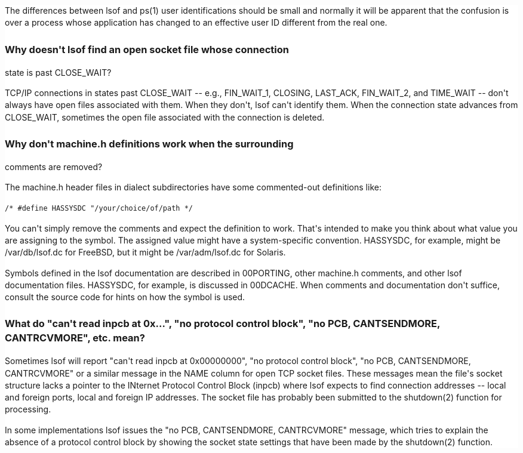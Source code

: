 The differences between lsof and ps(1) user identifications
should be small and normally it will be apparent that the
confusion is over a process whose application has changed
to an effective user ID different from the real one.

### Why doesn't lsof find an open socket file whose connection
state is past CLOSE_WAIT?

TCP/IP connections in states past CLOSE_WAIT -- e.g.,
FIN_WAIT_1, CLOSING, LAST_ACK, FIN_WAIT_2, and TIME_WAIT
-- don't always have open files associated with them.  When
they don't, lsof can't identify them.  When the connection
state advances from CLOSE_WAIT, sometimes the open file
associated with the connection is deleted.

### Why don't machine.h definitions work when the surrounding
comments are removed?

The machine.h header files in dialect subdirectories have
some commented-out definitions like:

	/* #define HASSYSDC "/your/choice/of/path */

You can't simply remove the comments and expect the definition
to work.  That's intended to make you think about what
value you are assigning to the symbol.  The assigned value
might have a system-specific convention.  HASSYSDC, for
example, might be /var/db/lsof.dc for FreeBSD, but it might
be /var/adm/lsof.dc for Solaris.

Symbols defined in the lsof documentation are described in
00PORTING, other machine.h comments, and other lsof
documentation files.  HASSYSDC, for example, is discussed
in 00DCACHE.  When comments and documentation don't suffice,
consult the source code for hints on how the symbol is
used.

### What do "can't read inpcb at 0x...", "no protocol control block", "no PCB, CANTSENDMORE, CANTRCVMORE", etc. mean?

Sometimes lsof will report "can't read inpcb at 0x00000000",
"no protocol control block", "no PCB, CANTSENDMORE,
CANTRCVMORE" or a similar message in the NAME column for
open TCP socket files.  These messages mean the file's socket
structure lacks a pointer to the INternet Protocol Control
Block (inpcb) where lsof expects to find connection addresses
-- local and foreign ports, local and foreign IP addresses.
The socket file has probably been submitted to the shutdown(2)
function for processing.

In some implementations lsof issues the "no PCB, CANTSENDMORE,
CANTRCVMORE" message, which tries to explain the absence
of a protocol control block by showing the socket state
settings that have been made by the shutdown(2) function.
